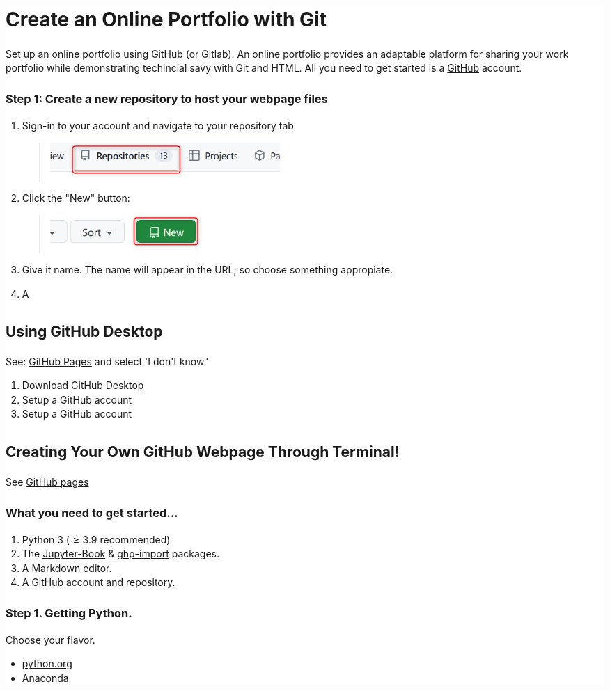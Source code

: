 # Create an Online Portfolio with Git

Set up an online portfolio using GitHub (or Gitlab). An online portfolio provides an adaptable platform for sharing your work portfolio while demonstrating techincial savy with Git and HTML. All you need to get started is a [GitHub](github.com) account.

### Step 1: Create a new repository to host your webpage files

1. Sign-in to your account and navigate to your repository tab
    > <img src="https://github.com/ashejim/BSCS/blob/main/url_images/github_repo_tab.png?raw=true" height="50px" alt="repositoy tab button in GitHub"/>
2. Click the "New" button:
    > <img src="https://github.com/ashejim/BSCS/blob/main/url_images/github_repo_new.png?raw=true" height="50px" alt="green NEW button in GitHub" />

3. Give it name. The name will appear in the URL; so choose something appropiate. 
4. A 

## Using GitHub Desktop

See: [GitHub Pages](https://pages.github.com/) and select 'I don't know.'

1. Download [GitHub Desktop](https://desktop.github.com/)
2. Setup a GitHub account
2. Setup a GitHub account

## Creating Your Own GitHub Webpage Through Terminal!

See [GitHub pages](https://pages.github.com/)

### What you need to get started...

1. Python 3 ($\geq 3.9$ recommended)
2. The [Jupyter-Book](https://pypi.org/project/jupyter-book/) & [ghp-import](https://pypi.org/project/ghp-import/) packages.
4. A [Markdown](https://www.markdownguide.org/) editor. 
5. A GitHub account and repository.

### Step 1. Getting Python.

Choose your flavor.
- [python.org](https://www.python.org/downloads/)
- [Anaconda](https://www.anaconda.com/products/distribution)
